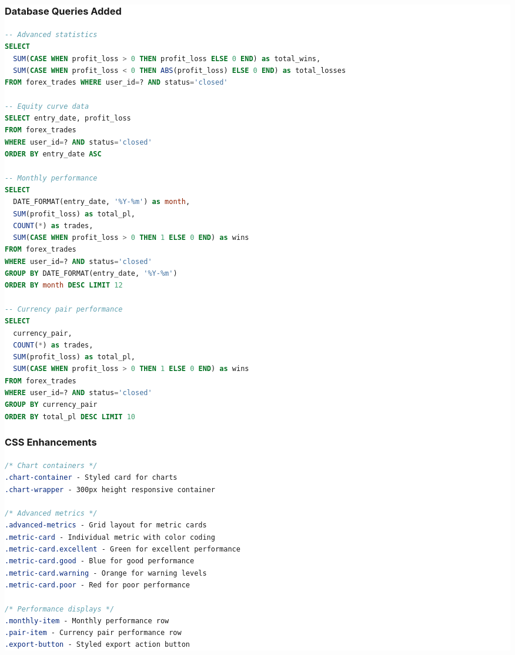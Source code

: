 ### Database Queries Added

```sql
-- Advanced statistics
SELECT 
  SUM(CASE WHEN profit_loss > 0 THEN profit_loss ELSE 0 END) as total_wins,
  SUM(CASE WHEN profit_loss < 0 THEN ABS(profit_loss) ELSE 0 END) as total_losses
FROM forex_trades WHERE user_id=? AND status='closed'

-- Equity curve data
SELECT entry_date, profit_loss 
FROM forex_trades 
WHERE user_id=? AND status='closed' 
ORDER BY entry_date ASC

-- Monthly performance
SELECT 
  DATE_FORMAT(entry_date, '%Y-%m') as month,
  SUM(profit_loss) as total_pl,
  COUNT(*) as trades,
  SUM(CASE WHEN profit_loss > 0 THEN 1 ELSE 0 END) as wins
FROM forex_trades 
WHERE user_id=? AND status='closed'
GROUP BY DATE_FORMAT(entry_date, '%Y-%m')
ORDER BY month DESC LIMIT 12

-- Currency pair performance
SELECT 
  currency_pair,
  COUNT(*) as trades,
  SUM(profit_loss) as total_pl,
  SUM(CASE WHEN profit_loss > 0 THEN 1 ELSE 0 END) as wins
FROM forex_trades 
WHERE user_id=? AND status='closed'
GROUP BY currency_pair
ORDER BY total_pl DESC LIMIT 10
```

### CSS Enhancements

```css
/* Chart containers */
.chart-container - Styled card for charts
.chart-wrapper - 300px height responsive container

/* Advanced metrics */
.advanced-metrics - Grid layout for metric cards
.metric-card - Individual metric with color coding
.metric-card.excellent - Green for excellent performance
.metric-card.good - Blue for good performance
.metric-card.warning - Orange for warning levels
.metric-card.poor - Red for poor performance

/* Performance displays */
.monthly-item - Monthly performance row
.pair-item - Currency pair performance row
.export-button - Styled export action button
```

